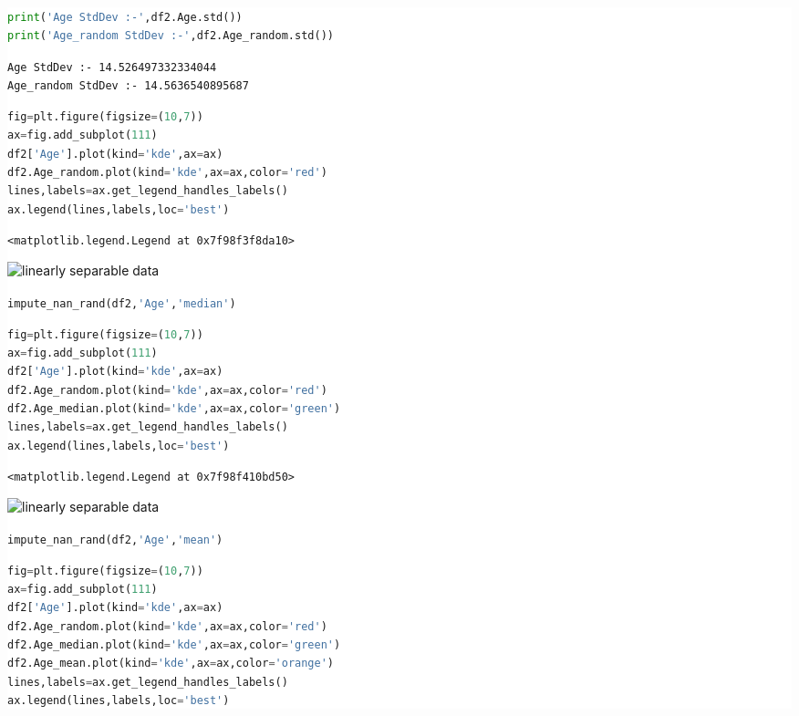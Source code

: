 


```python
print('Age StdDev :-',df2.Age.std())
print('Age_random StdDev :-',df2.Age_random.std())
```

    Age StdDev :- 14.526497332334044
    Age_random StdDev :- 14.5636540895687



```python
fig=plt.figure(figsize=(10,7))
ax=fig.add_subplot(111)
df2['Age'].plot(kind='kde',ax=ax)
df2.Age_random.plot(kind='kde',ax=ax,color='red')
lines,labels=ax.get_legend_handles_labels()
ax.legend(lines,labels,loc='best')
```




    <matplotlib.legend.Legend at 0x7f98f3f8da10>



<img src="{{ site.url }}{{ site.baseurl }}/images/Feature Engineering 1 - Missing Values - Numerical_files/Feature Engineering 1 - Missing Values - Numerical_44_1.png" alt="linearly separable data">




```python
impute_nan_rand(df2,'Age','median')
```


```python
fig=plt.figure(figsize=(10,7))
ax=fig.add_subplot(111)
df2['Age'].plot(kind='kde',ax=ax)
df2.Age_random.plot(kind='kde',ax=ax,color='red')
df2.Age_median.plot(kind='kde',ax=ax,color='green')
lines,labels=ax.get_legend_handles_labels()
ax.legend(lines,labels,loc='best')
```




    <matplotlib.legend.Legend at 0x7f98f410bd50>



<img src="{{ site.url }}{{ site.baseurl }}/images/Feature Engineering 1 - Missing Values - Numerical_files/Feature Engineering 1 - Missing Values - Numerical_46_1.png" alt="linearly separable data">




```python
impute_nan_rand(df2,'Age','mean')
```


```python
fig=plt.figure(figsize=(10,7))
ax=fig.add_subplot(111)
df2['Age'].plot(kind='kde',ax=ax)
df2.Age_random.plot(kind='kde',ax=ax,color='red')
df2.Age_median.plot(kind='kde',ax=ax,color='green')
df2.Age_mean.plot(kind='kde',ax=ax,color='orange')
lines,labels=ax.get_legend_handles_labels()
ax.legend(lines,labels,loc='best')
```
